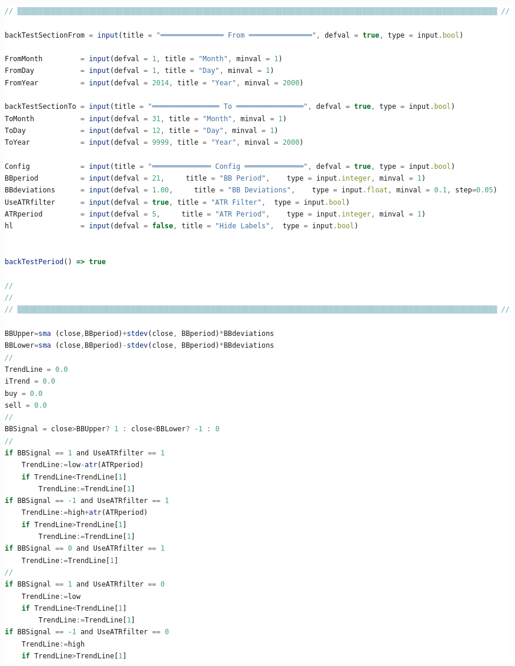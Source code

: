 ``` javascript
// ▒▒▒▒▒▒▒▒▒▒▒▒▒▒▒▒▒▒▒▒▒▒▒▒▒▒▒▒▒▒▒▒▒▒▒▒▒▒▒▒▒▒▒▒▒▒▒▒▒▒▒▒▒▒▒▒▒▒▒▒▒▒▒▒▒▒▒▒▒▒▒▒▒▒▒▒▒▒▒▒▒▒▒▒▒▒▒▒▒▒▒▒▒▒▒▒▒▒▒▒▒▒▒▒▒▒▒▒▒▒▒▒▒▒ //

backTestSectionFrom = input(title = "═══════════════ From ═══════════════", defval = true, type = input.bool)

FromMonth         = input(defval = 1, title = "Month", minval = 1)
FromDay           = input(defval = 1, title = "Day", minval = 1)
FromYear          = input(defval = 2014, title = "Year", minval = 2000)

backTestSectionTo = input(title = "════════════════ To ════════════════", defval = true, type = input.bool)
ToMonth           = input(defval = 31, title = "Month", minval = 1)
ToDay             = input(defval = 12, title = "Day", minval = 1)
ToYear            = input(defval = 9999, title = "Year", minval = 2000)

Config            = input(title = "══════════════ Config ══════════════", defval = true, type = input.bool)
BBperiod          = input(defval = 21,     title = "BB Period",    type = input.integer, minval = 1)
BBdeviations      = input(defval = 1.00,     title = "BB Deviations",    type = input.float, minval = 0.1, step=0.05)
UseATRfilter      = input(defval = true, title = "ATR Filter",  type = input.bool)
ATRperiod         = input(defval = 5,     title = "ATR Period",    type = input.integer, minval = 1)
hl                = input(defval = false, title = "Hide Labels",  type = input.bool)


backTestPeriod() => true

//
//
// ▒▒▒▒▒▒▒▒▒▒▒▒▒▒▒▒▒▒▒▒▒▒▒▒▒▒▒▒▒▒▒▒▒▒▒▒▒▒▒▒▒▒▒▒▒▒▒▒▒▒▒▒▒▒▒▒▒▒▒▒▒▒▒▒▒▒▒▒▒▒▒▒▒▒▒▒▒▒▒▒▒▒▒▒▒▒▒▒▒▒▒▒▒▒▒▒▒▒▒▒▒▒▒▒▒▒▒▒▒▒▒▒▒▒ //

BBUpper=sma (close,BBperiod)+stdev(close, BBperiod)*BBdeviations
BBLower=sma (close,BBperiod)-stdev(close, BBperiod)*BBdeviations
//
TrendLine = 0.0
iTrend = 0.0
buy = 0.0
sell = 0.0
//
BBSignal = close>BBUpper? 1 : close<BBLower? -1 : 0
// 
if BBSignal == 1 and UseATRfilter == 1
    TrendLine:=low-atr(ATRperiod)
    if TrendLine<TrendLine[1] 
        TrendLine:=TrendLine[1]
if BBSignal == -1 and UseATRfilter == 1
    TrendLine:=high+atr(ATRperiod)
    if TrendLine>TrendLine[1]
        TrendLine:=TrendLine[1]
if BBSignal == 0 and UseATRfilter == 1
    TrendLine:=TrendLine[1]
//
if BBSignal == 1 and UseATRfilter == 0
    TrendLine:=low
    if TrendLine<TrendLine[1] 
        TrendLine:=TrendLine[1]
if BBSignal == -1 and UseATRfilter == 0
    TrendLine:=high
    if TrendLine>TrendLine[1]
```